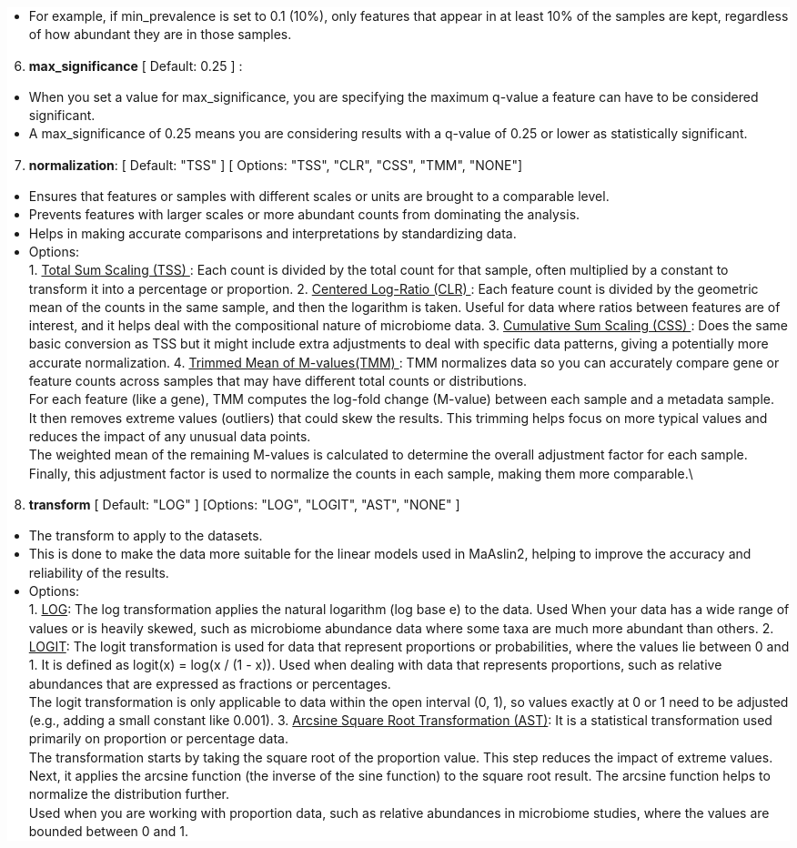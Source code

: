 - For example, if min_prevalence is set to 0.1 (10%), only features that appear in at least 10% of the samples are kept,
    regardless of how abundant they are in those samples.
6. **max_significance** [ Default: 0.25 ] :
- When you set a value for max_significance, you are specifying the maximum q-value a feature can have to be
 considered significant.
- A max_significance of 0.25 means you are considering results with a q-value of 0.25 or lower as
 statistically significant.
7. **normalization**:  [ Default: "TSS" ] [ Options: "TSS", "CLR", "CSS", "TMM", "NONE"]
- Ensures that features or samples with different scales or units are brought to a comparable level. 
- Prevents features with larger scales or more abundant counts from dominating the analysis. 
- Helps in making accurate comparisons and interpretations by standardizing data. 
- Options:\
        1. <u> Total Sum Scaling (TSS) </u>: Each count is divided by the total count for that sample, often multiplied by a constant to transform it into a percentage or proportion. 
        2. <u> Centered Log-Ratio (CLR) </u>: Each feature count is divided by the geometric mean of the counts in the same sample, and then the logarithm is taken. Useful for data where ratios between features are of interest, and it helps deal with the compositional nature of microbiome data.
        3. <u> Cumulative Sum Scaling (CSS) </u>: Does the same basic conversion as TSS but it might include extra adjustments to deal with specific data patterns, giving a potentially more accurate normalization.
        4. <u> Trimmed Mean of M-values(TMM) </u>: TMM normalizes data so you can accurately compare gene or feature counts across samples that may have
different total counts or distributions.\
For each feature (like a gene), TMM computes the log-fold change (M-value) between each sample and  a metadata sample.\
It then removes extreme values (outliers) that could skew the results. This trimming helps focus on more  typical values and reduces the impact of any unusual data points.\
The weighted mean of the remaining M-values is calculated to determine the overall adjustment factor for each sample.\
Finally, this adjustment factor is used to normalize the counts in each sample, making them more comparable.\
                                              
8. **transform** [ Default: "LOG" ] [Options: "LOG", "LOGIT", "AST", "NONE" ] 
- The transform to apply to the datasets.
- This is done to make the data more suitable for the linear models used in MaAslin2, helping to improve the accuracy and reliability of the results.
- Options: \
        1. <u>LOG</u>: The log transformation applies the natural logarithm (log base e) to the data. Used When your data has a wide range of values or
is heavily skewed, such as microbiome abundance data where some taxa are much more abundant than others.
        2. <u>LOGIT</u>:   The logit transformation is used for data that represent proportions or probabilities, where the values lie between 0 and 1. It is defined as logit(x) = log(x / (1 - x)). Used when dealing with data that represents proportions, such as relative abundances that are expressed as fractions or percentages.\
The logit transformation is only applicable to data within the open interval (0, 1), so values exactly at 0 or 1 need to be adjusted                     (e.g., adding a small constant like 0.001).
        3.  <u>Arcsine Square Root Transformation (AST)</u>: It is a statistical transformation used primarily on proportion or percentage data.\
The transformation starts by taking the square root of the proportion value. This step reduces the impact of extreme values.\
Next, it applies the arcsine function (the inverse of the sine function) to the square root result. The arcsine function helps to normalize the distribution further.\
Used when you are working with proportion data, such as relative abundances in microbiome studies, where the values are bounded between 0 and 1. 
                                 